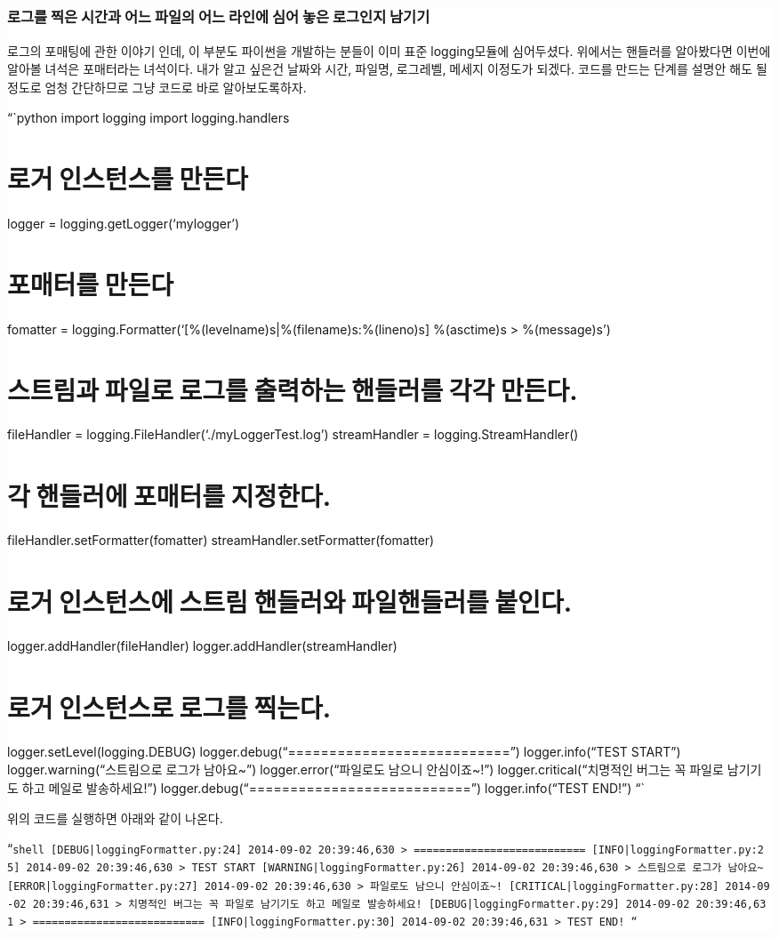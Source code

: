 ### 로그를 찍은 시간과 어느 파일의 어느 라인에 심어 놓은 로그인지 남기기

로그의 포매팅에 관한 이야기 인데, 이 부분도 파이썬을 개발하는 분들이 이미 표준 logging모듈에 심어두셨다. 위에서는 핸들러를 알아봤다면 이번에 알아볼 녀석은 포매터라는 녀석이다. 내가 알고 싶은건 날짜와 시간, 파일명, 로그레벨, 메세지 이정도가 되겠다. 코드를 만드는 단계를 설명안 해도 될정도로 엄청 간단하므로 그냥 코드로 바로 알아보도록하자.

“`python
import logging
import logging.handlers

# 로거 인스턴스를 만든다
logger = logging.getLogger(‘mylogger’)

# 포매터를 만든다
fomatter = logging.Formatter(‘[%(levelname)s|%(filename)s:%(lineno)s] %(asctime)s > %(message)s’)

# 스트림과 파일로 로그를 출력하는 핸들러를 각각 만든다.
fileHandler = logging.FileHandler(‘./myLoggerTest.log’)
streamHandler = logging.StreamHandler()

# 각 핸들러에 포매터를 지정한다.
fileHandler.setFormatter(fomatter)
streamHandler.setFormatter(fomatter)

# 로거 인스턴스에 스트림 핸들러와 파일핸들러를 붙인다.
logger.addHandler(fileHandler)
logger.addHandler(streamHandler)

# 로거 인스턴스로 로그를 찍는다.
logger.setLevel(logging.DEBUG)
logger.debug(“===========================”)
logger.info(“TEST START”)
logger.warning(“스트림으로 로그가 남아요~”)
logger.error(“파일로도 남으니 안심이죠~!”)
logger.critical(“치명적인 버그는 꼭 파일로 남기기도 하고 메일로 발송하세요!”)
logger.debug(“===========================”)
logger.info(“TEST END!”)
“`

위의 코드를 실행하면 아래와 같이 나온다.

“`shell
[DEBUG|loggingFormatter.py:24] 2014-09-02 20:39:46,630 > ===========================
[INFO|loggingFormatter.py:25] 2014-09-02 20:39:46,630 > TEST START
[WARNING|loggingFormatter.py:26] 2014-09-02 20:39:46,630 > 스트림으로 로그가 남아요~
[ERROR|loggingFormatter.py:27] 2014-09-02 20:39:46,630 > 파일로도 남으니 안심이죠~!
[CRITICAL|loggingFormatter.py:28] 2014-09-02 20:39:46,631 > 치명적인 버그는 꼭 파일로 남기기도 하고 메일로 발송하세요!
[DEBUG|loggingFormatter.py:29] 2014-09-02 20:39:46,631 > ===========================
[INFO|loggingFormatter.py:30] 2014-09-02 20:39:46,631 > TEST END!
“`
